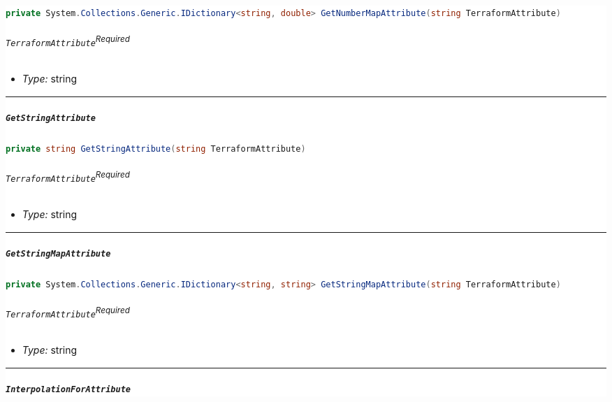 ```csharp
private System.Collections.Generic.IDictionary<string, double> GetNumberMapAttribute(string TerraformAttribute)
```

###### `TerraformAttribute`<sup>Required</sup> <a name="TerraformAttribute" id="@cdktf/provider-snowflake.dataSnowflakeSecrets.DataSnowflakeSecretsSecretsDescribeOutputOutputReference.getNumberMapAttribute.parameter.terraformAttribute"></a>

- *Type:* string

---

##### `GetStringAttribute` <a name="GetStringAttribute" id="@cdktf/provider-snowflake.dataSnowflakeSecrets.DataSnowflakeSecretsSecretsDescribeOutputOutputReference.getStringAttribute"></a>

```csharp
private string GetStringAttribute(string TerraformAttribute)
```

###### `TerraformAttribute`<sup>Required</sup> <a name="TerraformAttribute" id="@cdktf/provider-snowflake.dataSnowflakeSecrets.DataSnowflakeSecretsSecretsDescribeOutputOutputReference.getStringAttribute.parameter.terraformAttribute"></a>

- *Type:* string

---

##### `GetStringMapAttribute` <a name="GetStringMapAttribute" id="@cdktf/provider-snowflake.dataSnowflakeSecrets.DataSnowflakeSecretsSecretsDescribeOutputOutputReference.getStringMapAttribute"></a>

```csharp
private System.Collections.Generic.IDictionary<string, string> GetStringMapAttribute(string TerraformAttribute)
```

###### `TerraformAttribute`<sup>Required</sup> <a name="TerraformAttribute" id="@cdktf/provider-snowflake.dataSnowflakeSecrets.DataSnowflakeSecretsSecretsDescribeOutputOutputReference.getStringMapAttribute.parameter.terraformAttribute"></a>

- *Type:* string

---

##### `InterpolationForAttribute` <a name="InterpolationForAttribute" id="@cdktf/provider-snowflake.dataSnowflakeSecrets.DataSnowflakeSecretsSecretsDescribeOutputOutputReference.interpolationForAttribute"></a>
